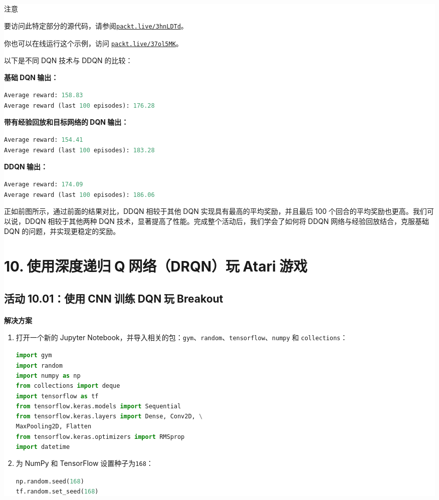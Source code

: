 注意

要访问此特定部分的源代码，请参阅[`packt.live/3hnLDTd`](https://packt.live/3hnLDTd)。

你也可以在线运行这个示例，访问 [`packt.live/37ol5MK`](https://packt.live/37ol5MK)。

以下是不同 DQN 技术与 DDQN 的比较：

**基础 DQN 输出：**

```py
Average reward: 158.83
Average reward (last 100 episodes): 176.28
```

**带有经验回放和目标网络的 DQN 输出：**

```py
Average reward: 154.41
Average reward (last 100 episodes): 183.28
```

**DDQN 输出：**

```py
Average reward: 174.09
Average reward (last 100 episodes): 186.06
```

正如前图所示，通过前面的结果对比，DDQN 相较于其他 DQN 实现具有最高的平均奖励，并且最后 100 个回合的平均奖励也更高。我们可以说，DDQN 相较于其他两种 DQN 技术，显著提高了性能。完成整个活动后，我们学会了如何将 DDQN 网络与经验回放结合，克服基础 DQN 的问题，并实现更稳定的奖励。

# 10\. 使用深度递归 Q 网络（DRQN）玩 Atari 游戏

## 活动 10.01：使用 CNN 训练 DQN 玩 Breakout

**解决方案**

1.  打开一个新的 Jupyter Notebook，并导入相关的包：`gym`、`random`、`tensorflow`、`numpy` 和 `collections`：

    ```py
    import gym
    import random
    import numpy as np
    from collections import deque
    import tensorflow as tf
    from tensorflow.keras.models import Sequential
    from tensorflow.keras.layers import Dense, Conv2D, \
    MaxPooling2D, Flatten
    from tensorflow.keras.optimizers import RMSprop
    import datetime
    ```

1.  为 NumPy 和 TensorFlow 设置种子为`168`：

    ```py
    np.random.seed(168)
    tf.random.set_seed(168)
    ```
